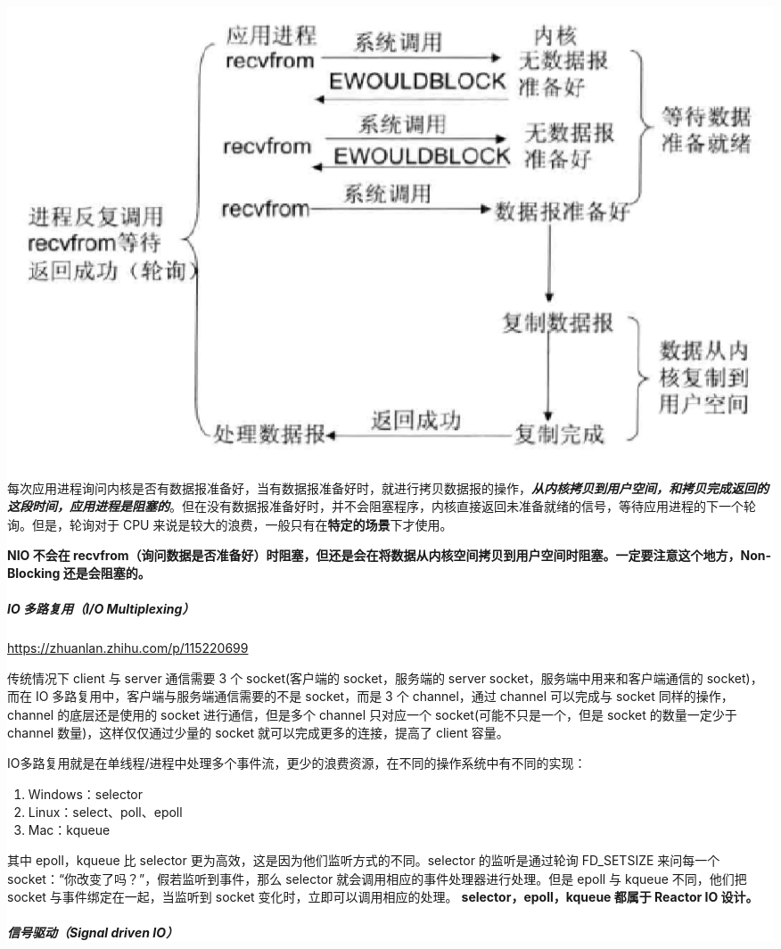 ![avatar](assets/非阻塞IO模型.png)

每次应用进程询问内核是否有数据报准备好，当有数据报准备好时，就进行拷贝数据报的操作，***从内核拷贝到用户空间，和拷贝完成返回的这段时间，应用进程是阻塞的***。但在没有数据报准备好时，并不会阻塞程序，内核直接返回未准备就绪的信号，等待应用进程的下一个轮询。但是，轮询对于 CPU 来说是较大的浪费，一般只有在**特定的场景**下才使用。

**NIO 不会在 recvfrom（询问数据是否准备好）时阻塞，但还是会在将数据从内核空间拷贝到用户空间时阻塞。一定要注意这个地方，Non-Blocking 还是会阻塞的。**

##### IO 多路复用（I/O Multiplexing）

https://zhuanlan.zhihu.com/p/115220699


传统情况下 client 与 server 通信需要 3 个 socket(客户端的 socket，服务端的 server socket，服务端中用来和客户端通信的 socket)，而在 IO 多路复用中，客户端与服务端通信需要的不是 socket，而是 3 个 channel，通过 channel 可以完成与 socket 同样的操作，channel 的底层还是使用的 socket 进行通信，但是多个 channel 只对应一个 socket(可能不只是一个，但是 socket 的数量一定少于 channel 数量)，这样仅仅通过少量的 socket 就可以完成更多的连接，提高了 client 容量。

IO多路复用就是在单线程/进程中处理多个事件流，更少的浪费资源，在不同的操作系统中有不同的实现：

1. Windows：selector
2. Linux：select、poll、epoll
3. Mac：kqueue

其中 epoll，kqueue 比 selector 更为高效，这是因为他们监听方式的不同。selector 的监听是通过轮询 FD_SETSIZE 来问每一个 socket：“你改变了吗？”，假若监听到事件，那么 selector 就会调用相应的事件处理器进行处理。但是 epoll 与 kqueue 不同，他们把 socket 与事件绑定在一起，当监听到 socket 变化时，立即可以调用相应的处理。 **selector，epoll，kqueue 都属于 Reactor IO 设计。**

##### 信号驱动（Signal driven IO）
